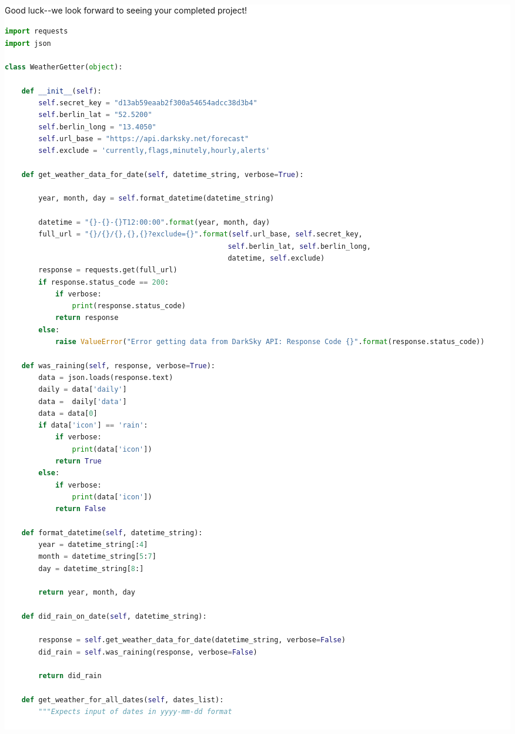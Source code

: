 Good luck--we look forward to seeing your completed project!


```python
import requests
import json

class WeatherGetter(object):
    
    def __init__(self):
        self.secret_key = "d13ab59eaab2f300a54654adcc38d3b4"
        self.berlin_lat = "52.5200"
        self.berlin_long = "13.4050"
        self.url_base = "https://api.darksky.net/forecast"
        self.exclude = 'currently,flags,minutely,hourly,alerts'
        
    def get_weather_data_for_date(self, datetime_string, verbose=True):
        
        year, month, day = self.format_datetime(datetime_string)
        
        datetime = "{}-{}-{}T12:00:00".format(year, month, day)
        full_url = "{}/{}/{},{},{}?exclude={}".format(self.url_base, self.secret_key, 
                                                     self.berlin_lat, self.berlin_long, 
                                                     datetime, self.exclude)
        response = requests.get(full_url)
        if response.status_code == 200:
            if verbose:
                print(response.status_code)
            return response
        else: 
            raise ValueError("Error getting data from DarkSky API: Response Code {}".format(response.status_code))
            
    def was_raining(self, response, verbose=True):
        data = json.loads(response.text)
        daily = data['daily']
        data =  daily['data']
        data = data[0]
        if data['icon'] == 'rain':
            if verbose:
                print(data['icon'])
            return True
        else:
            if verbose:
                print(data['icon'])
            return False
    
    def format_datetime(self, datetime_string):
        year = datetime_string[:4]
        month = datetime_string[5:7]
        day = datetime_string[8:]
        
        return year, month, day
    
    def did_rain_on_date(self, datetime_string):
        
        response = self.get_weather_data_for_date(datetime_string, verbose=False)
        did_rain = self.was_raining(response, verbose=False)
        
        return did_rain
    
    def get_weather_for_all_dates(self, dates_list):
        """Expects input of dates in yyyy-mm-dd format
        
```